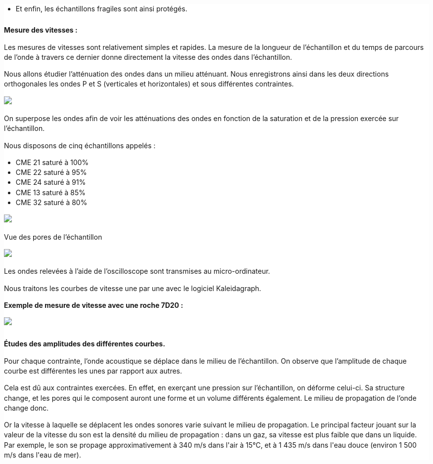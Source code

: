 -   Et enfin, les échantillons fragiles sont ainsi protégés.
    

### 

**Mesure des vitesses :**

Les mesures de vitesses sont relativement simples et rapides. La mesure de la longueur de l’échantillon et du temps de parcours de l’onde à travers ce dernier donne directement la vitesse des ondes dans l’échantillon.

Nous allons étudier l’atténuation des ondes dans un milieu atténuant. Nous enregistrons ainsi dans les deux directions orthogonales les ondes P et S (verticales et horizontales) et sous différentes contraintes.

![](https://1099626939-files.gitbook.io/~/files/v0/b/gitbook-legacy-files/o/assets%2F-MhdSzY_7K9n5aQAlJq8%2F-MhdXVn8CfsYdor1W2iJ%2F-MhdkJg02aZOYSZcQ25z%2Fimage.png?alt=media&token=855ca446-bb21-4718-920d-858ce82ba933)

On superpose les ondes afin de voir les atténuations des ondes en fonction de la saturation et de la pression exercée sur l’échantillon.

Nous disposons de cinq échantillons appelés :

- CME 21 saturé à 100%
- CME 22 saturé à 95%
- CME 24 saturé à 91%
- CME 13 saturé à 85%
- CME 32 saturé à 80%

![](https://1099626939-files.gitbook.io/~/files/v0/b/gitbook-legacy-files/o/assets%2F-MhdSzY_7K9n5aQAlJq8%2F-MhdXVn8CfsYdor1W2iJ%2F-MhdkPq9hcezKfaRDe6R%2Fimage.png?alt=media&token=85decb84-1ae0-4e0b-a476-41e10031930c)

Vue des pores de l’échantillon

![](https://1099626939-files.gitbook.io/~/files/v0/b/gitbook-legacy-files/o/assets%2F-MhdSzY_7K9n5aQAlJq8%2F-MhdXVn8CfsYdor1W2iJ%2F-MhdkWsrDAxgmX3zL39z%2Fimage.png?alt=media&token=65b402ba-e179-41f3-9ece-7e9b253ce818)

Les ondes relevées à l’aide de l’oscilloscope sont transmises au micro-ordinateur.

Nous traitons les courbes de vitesse une par une avec le logiciel Kaleidagraph.

**Exemple de mesure de vitesse avec une roche 7D20 :**

![](https://1099626939-files.gitbook.io/~/files/v0/b/gitbook-legacy-files/o/assets%2F-MhdSzY_7K9n5aQAlJq8%2F-MhdXVn8CfsYdor1W2iJ%2F-MhdkfCvmqb5D2FU2G8V%2Fimage.png?alt=media&token=6b8fcb0c-10d6-43d2-bd55-a4047f6d2069)

### 

**Études des amplitudes des différentes courbes.**

Pour chaque contrainte, l’onde acoustique se déplace dans le milieu de l’échantillon. On observe que l’amplitude de chaque courbe est différentes les unes par rapport aux autres.

Cela est dû aux contraintes exercées. En effet, en exerçant une pression sur l’échantillon, on déforme celui-ci. Sa structure change, et les pores qui le composent auront une forme et un volume différents également. Le milieu de propagation de l’onde change donc.

Or la vitesse à laquelle se déplacent les ondes sonores varie suivant le milieu de propagation. Le principal facteur jouant sur la valeur de la vitesse du son est la densité du milieu de propagation : dans un gaz, sa vitesse est plus faible que dans un liquide. Par exemple, le son se propage approximativement à 340 m/s dans l'air à 15°C, et à 1 435 m/s dans l'eau douce (environ 1 500 m/s dans l'eau de mer).

